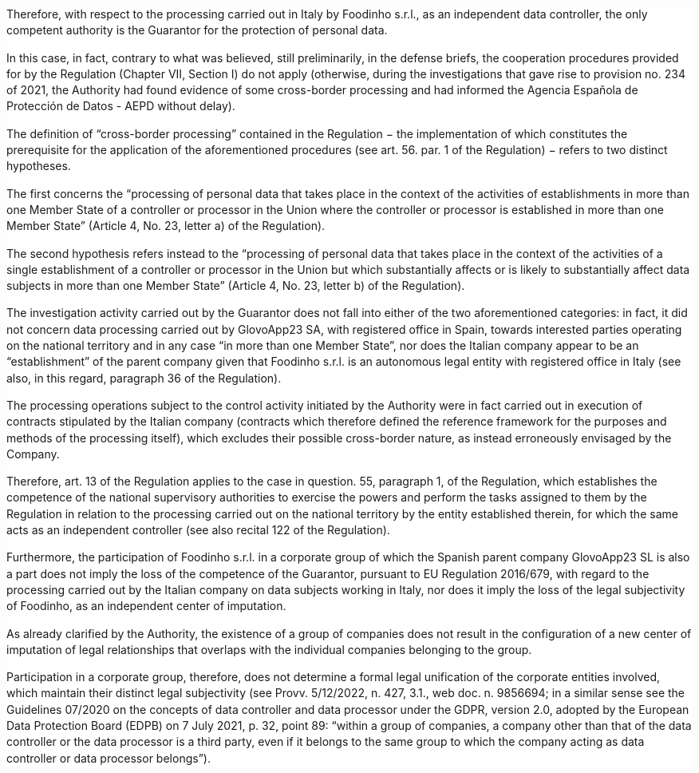 Therefore, with respect to the processing carried out in Italy by Foodinho s.r.l., as an independent data controller, the only competent authority is the Guarantor for the protection of personal data.

In this case, in fact, contrary to what was believed, still preliminarily, in the defense briefs, the cooperation procedures provided for by the Regulation (Chapter VII, Section I) do not apply (otherwise, during the investigations that gave rise to provision no. 234 of 2021, the Authority had found evidence of some cross-border processing and had informed the Agencia Española de Protección de Datos - AEPD without delay).

The definition of “cross-border processing” contained in the Regulation − the implementation of which constitutes the prerequisite for the application of the aforementioned procedures (see art. 56. par. 1 of the Regulation) − refers to two distinct hypotheses.

The first concerns the “processing of personal data that takes place in the context of the activities of establishments in more than one Member State of a controller or processor in the Union where the controller or processor is established in more than one Member State” (Article 4, No. 23, letter a) of the Regulation).

The second hypothesis refers instead to the “processing of personal data that takes place in the context of the activities of a single establishment of a controller or processor in the Union but which substantially affects or is likely to substantially affect data subjects in more than one Member State” (Article 4, No. 23, letter b) of the Regulation).

The investigation activity carried out by the Guarantor does not fall into either of the two aforementioned categories: in fact, it did not concern data processing carried out by GlovoApp23 SA, with registered office in Spain, towards interested parties operating on the national territory and in any case “in more than one Member State”, nor does the Italian company appear to be an “establishment” of the parent company given that Foodinho s.r.l. is an autonomous legal entity with registered office in Italy (see also, in this regard, paragraph 36 of the Regulation).

The processing operations subject to the control activity initiated by the Authority were in fact carried out in execution of contracts stipulated by the Italian company (contracts which therefore defined the reference framework for the purposes and methods of the processing itself), which excludes their possible cross-border nature, as instead erroneously envisaged by the Company.

Therefore, art. 13 of the Regulation applies to the case in question. 55, paragraph 1, of the Regulation, which establishes the competence of the national supervisory authorities to exercise the powers and perform the tasks assigned to them by the Regulation in relation to the processing carried out on the national territory by the entity established therein, for which the same acts as an independent controller (see also recital 122 of the Regulation).

Furthermore, the participation of Foodinho s.r.l. in a corporate group of which the Spanish parent company GlovoApp23 SL is also a part does not imply the loss of the competence of the Guarantor, pursuant to EU Regulation 2016/679, with regard to the processing carried out by the Italian company on data subjects working in Italy, nor does it imply the loss of the legal subjectivity of Foodinho, as an independent center of imputation.

As already clarified by the Authority, the existence of a group of companies does not result in the configuration of a new center of imputation of legal relationships that overlaps with the individual companies belonging to the group.

Participation in a corporate group, therefore, does not determine a formal legal unification of the corporate entities involved, which maintain their distinct legal subjectivity (see Provv. 5/12/2022, n. 427, 3.1., web doc. n. 9856694; in a similar sense see the Guidelines 07/2020 on the concepts of data controller and data processor under the GDPR, version 2.0, adopted by the European Data Protection Board (EDPB) on 7 July 2021, p. 32, point 89: “within a group of companies, a company other than that of the data controller or the data processor is a third party, even if it belongs to the same group to which the company acting as data controller or data processor belongs”).
